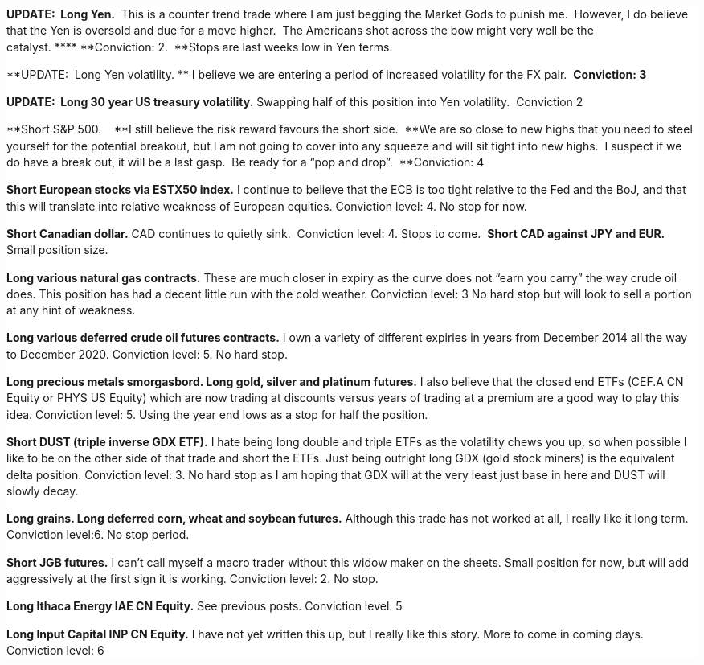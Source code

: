 ****UPDATE:  Long Yen.****  This is a counter trend trade where I am just begging the Market Gods to punish me.  However, I do believe that the Yen is oversold and due for a move higher.  The Americans shot across the bow might very well be the catalyst. **** **Conviction: 2.  **Stops are last weeks low in Yen terms.

**UPDATE:  Long Yen volatility. ** I believe we are entering a period of increased volatility for the FX pair.  **Conviction: 3**

**UPDATE:  Long 30 year US treasury volatility.** Swapping half of this position into Yen volatility.  Conviction 2

**Short S&P 500.    **I still believe the risk reward favours the short side.  **We are so close to new highs that you need to steel yourself for the potential breakout, but I am not going to cover into any squeeze and will sit tight into new highs.  I suspect if we do have a break out, it will be a last gasp.  Be ready for a &#8220;pop and drop&#8221;.  **Conviction: 4

**Short European stocks via ESTX50 index.** I continue to believe that the ECB is too tight relative to the Fed and the BoJ, and that this will translate into relative weakness of European equities. Conviction level: 4. No stop for now.

**Short Canadian dollar.** CAD continues to quietly sink.  Conviction level: 4. Stops to come.  **Short CAD against JPY and EUR.**  Small position size.

**Long various natural gas contracts.** These are much closer in expiry as the curve does not &#8220;earn you carry&#8221; the way crude oil does. This position has had a decent little run with the cold weather. Conviction level: 3 No hard stop but will look to sell a portion at any hint of weakness.

**Long various deferred crude oil futures contracts.** I own a variety of different expiries in years from December 2014 all the way to December 2020. Conviction level: 5. No hard stop.

**Long precious metals smorgasbord. Long gold, silver and platinum futures.** I also believe that the closed end ETFs (CEF.A CN Equity or PHYS US Equity) which are now trading at discounts versus years of trading at a premium are a good way to play this idea. Conviction level: 5. Using the year end lows as a stop for half the position.

**Short DUST (triple inverse GDX ETF).** I hate being long double and triple ETFs as the volatility chews you up, so when possible I like to be on the other side of that trade and short the ETFs. Just being outright long GDX (gold stock miners) is the equivalent delta position. Conviction level: 3. No hard stop as I am hoping that GDX will at the very least just base in here and DUST will slowly decay.

**Long grains. Long deferred corn, wheat and soybean futures.** Although this trade has not worked at all, I really like it long term. Conviction level:6. No stop period.

**Short JGB futures.** I can&#8217;t call myself a macro trader without this widow maker on the sheets. Small position for now, but will add aggressively at the first sign it is working. Conviction level: 2. No stop.

**Long Ithaca Energy IAE CN Equity.** See previous posts. Conviction level: 5

**Long Input Capital INP CN Equity.** I have not yet written this up, but I really like this story. More to come in coming days. Conviction level: 6